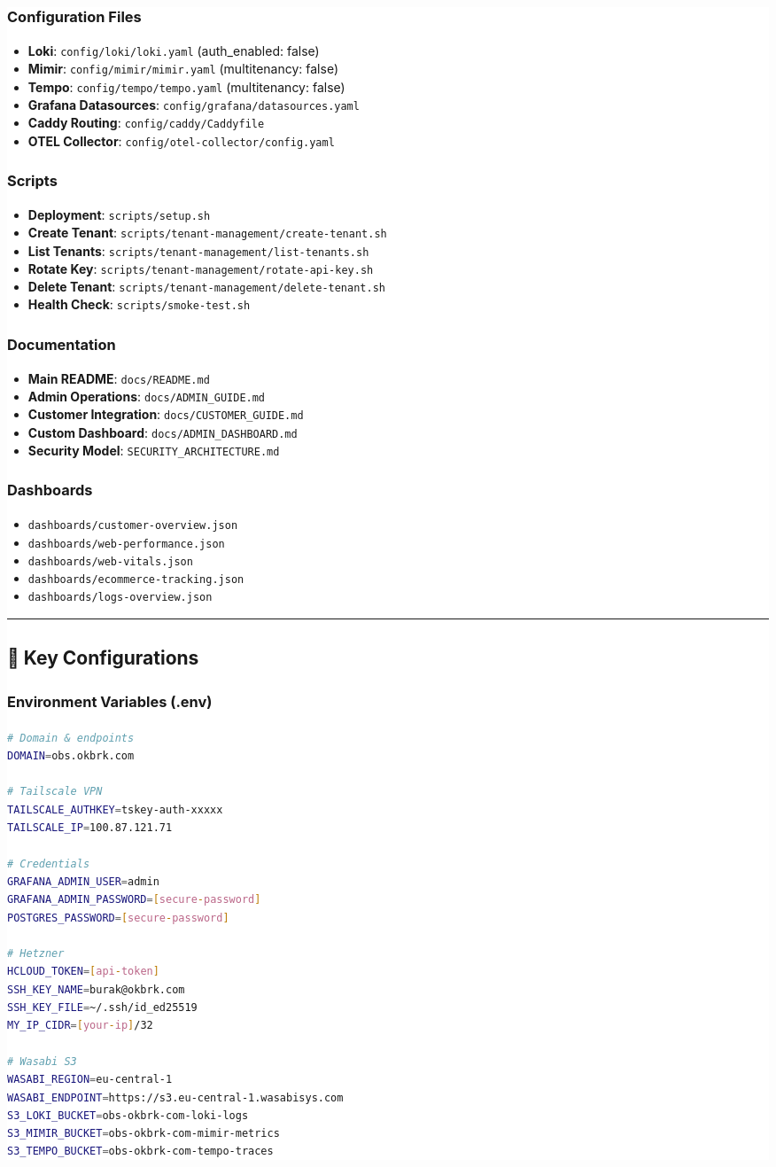 ### Configuration Files
- **Loki**: `config/loki/loki.yaml` (auth_enabled: false)
- **Mimir**: `config/mimir/mimir.yaml` (multitenancy: false)
- **Tempo**: `config/tempo/tempo.yaml` (multitenancy: false)
- **Grafana Datasources**: `config/grafana/datasources.yaml`
- **Caddy Routing**: `config/caddy/Caddyfile`
- **OTEL Collector**: `config/otel-collector/config.yaml`

### Scripts
- **Deployment**: `scripts/setup.sh`
- **Create Tenant**: `scripts/tenant-management/create-tenant.sh`
- **List Tenants**: `scripts/tenant-management/list-tenants.sh`
- **Rotate Key**: `scripts/tenant-management/rotate-api-key.sh`
- **Delete Tenant**: `scripts/tenant-management/delete-tenant.sh`
- **Health Check**: `scripts/smoke-test.sh`

### Documentation
- **Main README**: `docs/README.md`
- **Admin Operations**: `docs/ADMIN_GUIDE.md`
- **Customer Integration**: `docs/CUSTOMER_GUIDE.md`
- **Custom Dashboard**: `docs/ADMIN_DASHBOARD.md`
- **Security Model**: `SECURITY_ARCHITECTURE.md`

### Dashboards
- `dashboards/customer-overview.json`
- `dashboards/web-performance.json`
- `dashboards/web-vitals.json`
- `dashboards/ecommerce-tracking.json`
- `dashboards/logs-overview.json`

---

## 🔧 Key Configurations

### Environment Variables (.env)

```bash
# Domain & endpoints
DOMAIN=obs.okbrk.com

# Tailscale VPN
TAILSCALE_AUTHKEY=tskey-auth-xxxxx
TAILSCALE_IP=100.87.121.71

# Credentials
GRAFANA_ADMIN_USER=admin
GRAFANA_ADMIN_PASSWORD=[secure-password]
POSTGRES_PASSWORD=[secure-password]

# Hetzner
HCLOUD_TOKEN=[api-token]
SSH_KEY_NAME=burak@okbrk.com
SSH_KEY_FILE=~/.ssh/id_ed25519
MY_IP_CIDR=[your-ip]/32

# Wasabi S3
WASABI_REGION=eu-central-1
WASABI_ENDPOINT=https://s3.eu-central-1.wasabisys.com
S3_LOKI_BUCKET=obs-okbrk-com-loki-logs
S3_MIMIR_BUCKET=obs-okbrk-com-mimir-metrics
S3_TEMPO_BUCKET=obs-okbrk-com-tempo-traces
```
